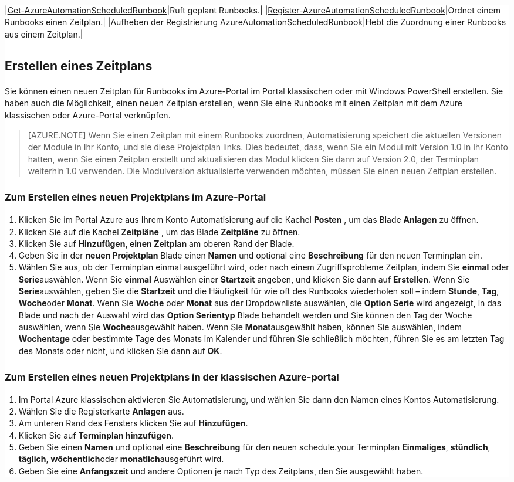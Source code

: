 |[Get-AzureAutomationScheduledRunbook](http://msdn.microsoft.com/library/dn913778.aspx)|Ruft geplant Runbooks.|
|[Register-AzureAutomationScheduledRunbook](http://msdn.microsoft.com/library/dn690265.aspx)|Ordnet einem Runbooks einen Zeitplan.|
|[Aufheben der Registrierung AzureAutomationScheduledRunbook](http://msdn.microsoft.com/library/dn690273.aspx)|Hebt die Zuordnung einer Runbooks aus einem Zeitplan.|

## <a name="creating-a-schedule"></a>Erstellen eines Zeitplans

Sie können einen neuen Zeitplan für Runbooks im Azure-Portal im Portal klassischen oder mit Windows PowerShell erstellen. Sie haben auch die Möglichkeit, einen neuen Zeitplan erstellen, wenn Sie eine Runbooks mit einen Zeitplan mit dem Azure klassischen oder Azure-Portal verknüpfen.

>[AZURE.NOTE] Wenn Sie einen Zeitplan mit einem Runbooks zuordnen, Automatisierung speichert die aktuellen Versionen der Module in Ihr Konto, und sie diese Projektplan links.  Dies bedeutet, dass, wenn Sie ein Modul mit Version 1.0 in Ihr Konto hatten, wenn Sie einen Zeitplan erstellt und aktualisieren das Modul klicken Sie dann auf Version 2.0, der Terminplan weiterhin 1.0 verwenden.  Die Modulversion aktualisierte verwenden möchten, müssen Sie einen neuen Zeitplan erstellen. 

### <a name="to-create-a-new-schedule-in-the-azure-portal"></a>Zum Erstellen eines neuen Projektplans im Azure-Portal

1. Klicken Sie im Portal Azure aus Ihrem Konto Automatisierung auf die Kachel **Posten** , um das Blade **Anlagen** zu öffnen.
2. Klicken Sie auf die Kachel **Zeitpläne** , um das Blade **Zeitpläne** zu öffnen.
3. Klicken Sie auf **Hinzufügen, einen Zeitplan** am oberen Rand der Blade.
4. Geben Sie in der **neuen Projektplan** Blade einen **Namen** und optional eine **Beschreibung** für den neuen Terminplan ein.
5. Wählen Sie aus, ob der Terminplan einmal ausgeführt wird, oder nach einem Zugriffsprobleme Zeitplan, indem Sie **einmal** oder **Serie**auswählen.  Wenn Sie **einmal** Auswählen einer **Startzeit** angeben, und klicken Sie dann auf **Erstellen**.  Wenn Sie **Serie**auswählen, geben Sie die **Startzeit** und die Häufigkeit für wie oft des Runbooks wiederholen soll – indem **Stunde**, **Tag**, **Woche**oder **Monat**.  Wenn Sie **Woche** oder **Monat** aus der Dropdownliste auswählen, die **Option Serie** wird angezeigt, in das Blade und nach der Auswahl wird das **Option Serientyp** Blade behandelt werden und Sie können den Tag der Woche auswählen, wenn Sie **Woche**ausgewählt haben.  Wenn Sie **Monat**ausgewählt haben, können Sie auswählen, indem **Wochentage** oder bestimmte Tage des Monats im Kalender und führen Sie schließlich möchten, führen Sie es am letzten Tag des Monats oder nicht, und klicken Sie dann auf **OK**.   

### <a name="to-create-a-new-schedule-in-the-azure-classic-portal"></a>Zum Erstellen eines neuen Projektplans in der klassischen Azure-portal

1. Im Portal Azure klassischen aktivieren Sie Automatisierung, und wählen Sie dann den Namen eines Kontos Automatisierung.
1. Wählen Sie die Registerkarte **Anlagen** aus.
1. Am unteren Rand des Fensters klicken Sie auf **Hinzufügen**.
1. Klicken Sie auf **Terminplan hinzufügen**.
1. Geben Sie einen **Namen** und optional eine **Beschreibung** für den neuen schedule.your Terminplan **Einmaliges**, **stündlich**, **täglich**, **wöchentlich**oder **monatlich**ausgeführt wird.
1. Geben Sie eine **Anfangszeit** und andere Optionen je nach Typ des Zeitplans, den Sie ausgewählt haben.
